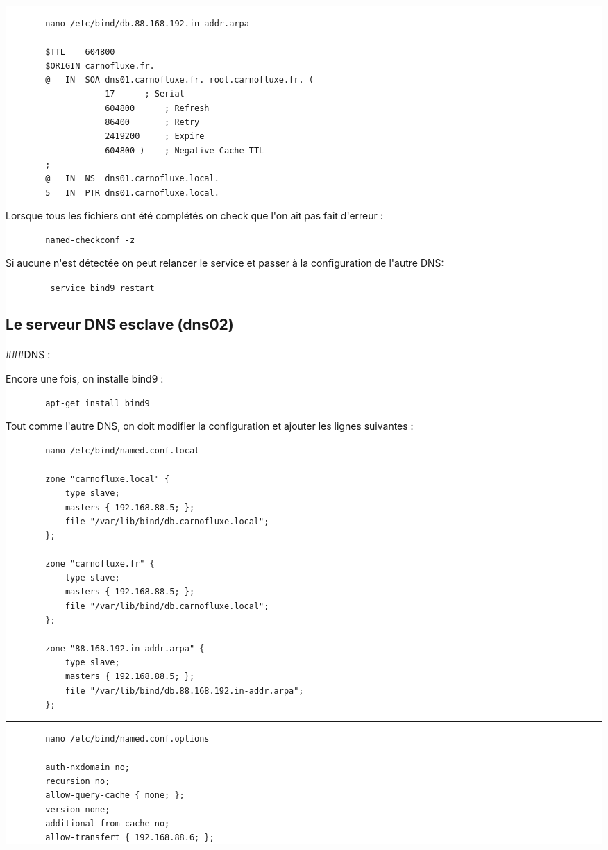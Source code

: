 ----------------------------
			nano /etc/bind/db.88.168.192.in-addr.arpa
			
			$TTL	604800
			$ORIGIN carnofluxe.fr.
			@	IN	SOA	dns01.carnofluxe.fr. root.carnofluxe.fr. (
						17		; Serial
						604800		; Refresh
						86400		; Retry
						2419200		; Expire
						604800 )	; Negative Cache TTL
			;
			@	IN	NS	dns01.carnofluxe.local.
			5	IN	PTR	dns01.carnofluxe.local.
			

Lorsque tous les fichiers ont été complétés on check que l'on ait pas fait d'erreur :

			named-checkconf -z

Si aucune n'est détectée on peut relancer le service et passer à la configuration de l'autre DNS:

			 service bind9 restart

## Le serveur DNS esclave (dns02)

###DNS :

Encore une fois, on installe bind9 :

			apt-get install bind9

Tout comme l'autre DNS, on doit modifier la configuration et ajouter les lignes suivantes :

			nano /etc/bind/named.conf.local

			zone "carnofluxe.local" {
				type slave;
				masters { 192.168.88.5; };
				file "/var/lib/bind/db.carnofluxe.local";
			};

			zone "carnofluxe.fr" {
				type slave;
				masters { 192.168.88.5; };
				file "/var/lib/bind/db.carnofluxe.local";
			};

			zone "88.168.192.in-addr.arpa" {
				type slave;
				masters { 192.168.88.5; };
				file "/var/lib/bind/db.88.168.192.in-addr.arpa";
			};
--------------------
			nano /etc/bind/named.conf.options
			
			auth-nxdomain no;
			recursion no;
			allow-query-cache { none; };
			version none;
			additional-from-cache no;
			allow-transfert { 192.168.88.6; };
			